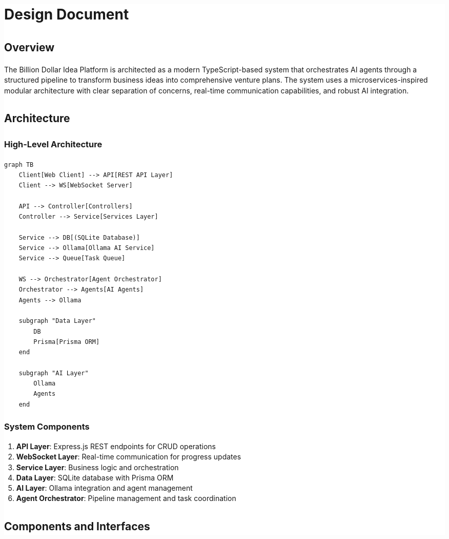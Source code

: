 # Design Document

## Overview

The Billion Dollar Idea Platform is architected as a modern TypeScript-based system that orchestrates AI agents through a structured pipeline to transform business ideas into comprehensive venture plans. The system uses a microservices-inspired modular architecture with clear separation of concerns, real-time communication capabilities, and robust AI integration.

## Architecture

### High-Level Architecture

```mermaid
graph TB
    Client[Web Client] --> API[REST API Layer]
    Client --> WS[WebSocket Server]
    
    API --> Controller[Controllers]
    Controller --> Service[Services Layer]
    
    Service --> DB[(SQLite Database)]
    Service --> Ollama[Ollama AI Service]
    Service --> Queue[Task Queue]
    
    WS --> Orchestrator[Agent Orchestrator]
    Orchestrator --> Agents[AI Agents]
    Agents --> Ollama
    
    subgraph "Data Layer"
        DB
        Prisma[Prisma ORM]
    end
    
    subgraph "AI Layer"
        Ollama
        Agents
    end
```

### System Components

1. **API Layer**: Express.js REST endpoints for CRUD operations
2. **WebSocket Layer**: Real-time communication for progress updates
3. **Service Layer**: Business logic and orchestration
4. **Data Layer**: SQLite database with Prisma ORM
5. **AI Layer**: Ollama integration and agent management
6. **Agent Orchestrator**: Pipeline management and task coordination

## Components and Interfaces
